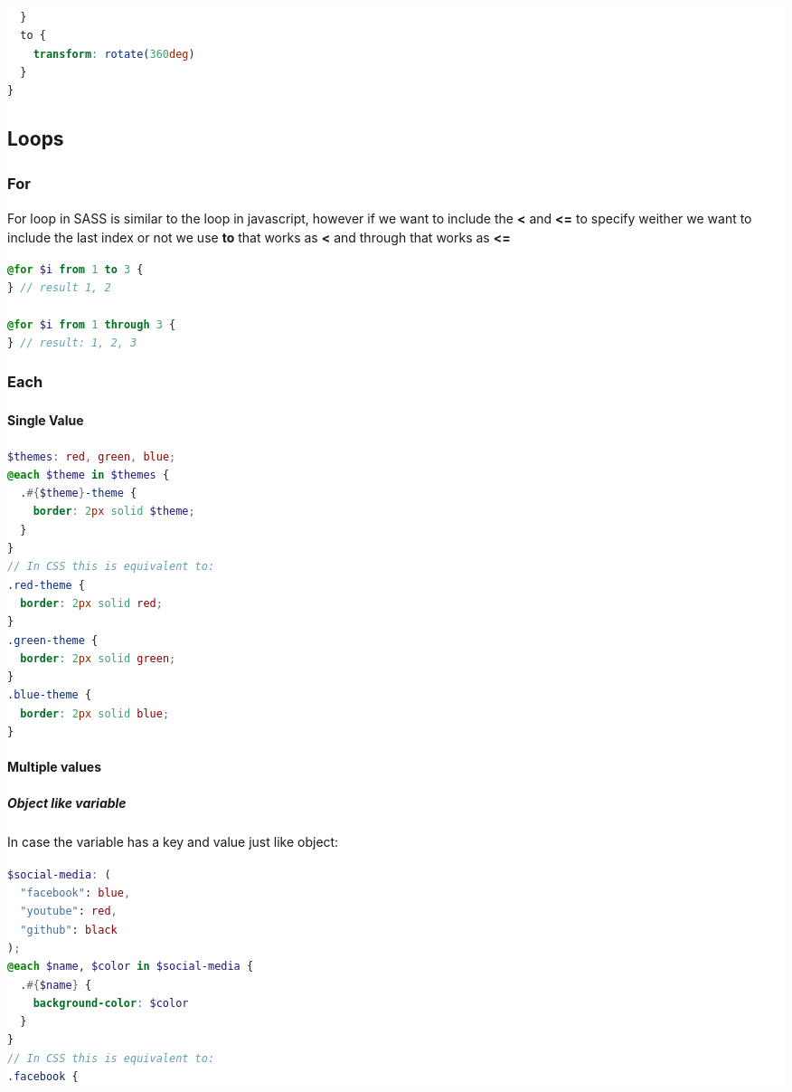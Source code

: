 ```SCSS
  }
  to {
    transform: rotate(360deg)
  }
}
```

## Loops

### For

For loop in SASS is similar to the loop in javascript, however if we want to include the **<** and **<=** to specify weither we want to include the last index or not we use **to** that works as **<** and through that works as **<=**

```SCSS
@for $i from 1 to 3 {
} // result 1, 2

@for $i from 1 through 3 {
} // result: 1, 2, 3
```

### Each

#### Single Value

```SCSS
$themes: red, green, blue;
@each $theme in $themes {
  .#{$theme}-theme {
    border: 2px solid $theme;
  }
}
// In CSS this is equivalent to:
.red-theme {
  border: 2px solid red;
}
.green-theme {
  border: 2px solid green;
}
.blue-theme {
  border: 2px solid blue;
}
```

#### Multiple values

##### Object like variable

In case the variable has a key and value just like object:

```SCSS
$social-media: (
  "facebook": blue,
  "youtube": red,
  "github": black
);
@each $name, $color in $social-media {
  .#{$name} {
    background-color: $color
  }
}
// In CSS this is equivalent to:
.facebook {
```